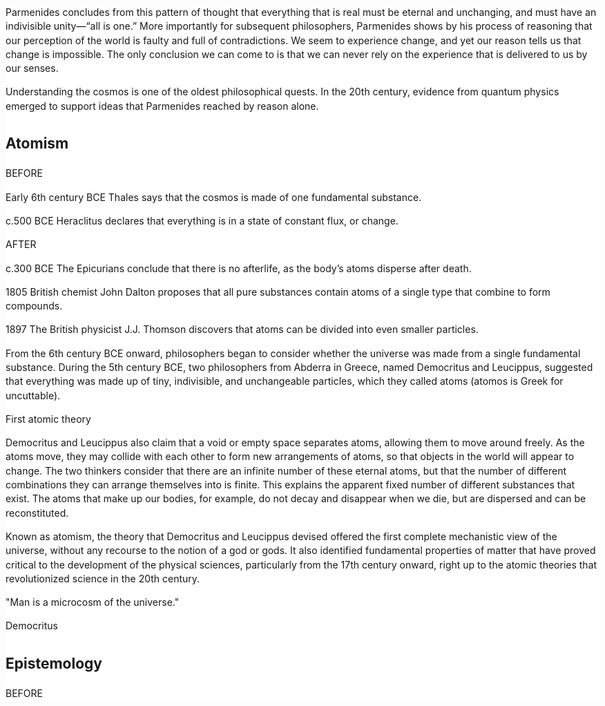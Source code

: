 Parmenides concludes from this pattern of thought that everything that is real must be eternal and unchanging, and must have an indivisible unity—“all is one.” More importantly for subsequent philosophers, Parmenides shows by his process of reasoning that our perception of the world is faulty and full of contradictions. We seem to experience change, and yet our reason tells us that change is impossible. The only conclusion we can come to is that we can never rely on the experience that is delivered to us by our senses.

Understanding the cosmos is one of the oldest philosophical quests. In the 20th century, evidence from quantum physics emerged to support ideas that Parmenides reached by reason alone.

## Atomism

BEFORE

Early 6th century BCE Thales says that the cosmos is made of one fundamental substance.

c.500 BCE Heraclitus declares that everything is in a state of constant flux, or change.

AFTER

c.300 BCE The Epicurians conclude that there is no afterlife, as the body’s atoms disperse after death.

1805 British chemist John Dalton proposes that all pure substances contain atoms of a single type that combine to form compounds.

1897 The British physicist J.J. Thomson discovers that atoms can be divided into even smaller particles.

From the 6th century BCE onward, philosophers began to consider whether the universe was made from a single fundamental substance. During the 5th century BCE, two philosophers from Abderra in Greece, named Democritus and Leucippus, suggested that everything was made up of tiny, indivisible, and unchangeable particles, which they called atoms (atomos is Greek for uncuttable).

First atomic theory

Democritus and Leucippus also claim that a void or empty space separates atoms, allowing them to move around freely. As the atoms move, they may collide with each other to form new arrangements of atoms, so that objects in the world will appear to change. The two thinkers consider that there are an infinite number of these eternal atoms, but that the number of different combinations they can arrange themselves into is finite. This explains the apparent fixed number of different substances that exist. The atoms that make up our bodies, for example, do not decay and disappear when we die, but are dispersed and can be reconstituted.

Known as atomism, the theory that Democritus and Leucippus devised offered the first complete mechanistic view of the universe, without any recourse to the notion of a god or gods. It also identified fundamental properties of matter that have proved critical to the development of the physical sciences, particularly from the 17th century onward, right up to the atomic theories that revolutionized science in the 20th century.

"Man is a microcosm of the universe."

Democritus

## Epistemology

BEFORE
